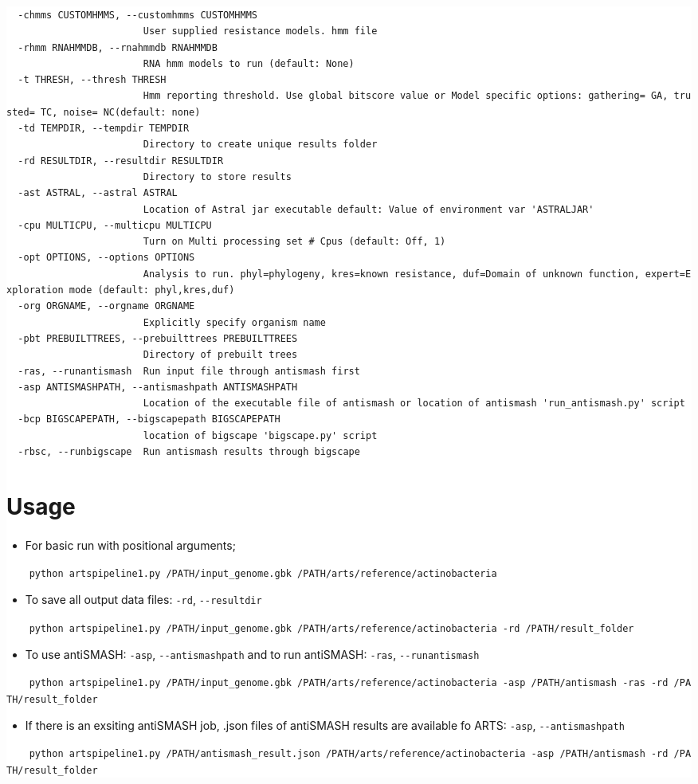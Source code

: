 ````
  -chmms CUSTOMHMMS, --customhmms CUSTOMHMMS
                        User supplied resistance models. hmm file
  -rhmm RNAHMMDB, --rnahmmdb RNAHMMDB
                        RNA hmm models to run (default: None)
  -t THRESH, --thresh THRESH
                        Hmm reporting threshold. Use global bitscore value or Model specific options: gathering= GA, trusted= TC, noise= NC(default: none)
  -td TEMPDIR, --tempdir TEMPDIR
                        Directory to create unique results folder
  -rd RESULTDIR, --resultdir RESULTDIR
                        Directory to store results
  -ast ASTRAL, --astral ASTRAL
                        Location of Astral jar executable default: Value of environment var 'ASTRALJAR'
  -cpu MULTICPU, --multicpu MULTICPU
                        Turn on Multi processing set # Cpus (default: Off, 1)
  -opt OPTIONS, --options OPTIONS
                        Analysis to run. phyl=phylogeny, kres=known resistance, duf=Domain of unknown function, expert=Exploration mode (default: phyl,kres,duf)
  -org ORGNAME, --orgname ORGNAME
                        Explicitly specify organism name
  -pbt PREBUILTTREES, --prebuilttrees PREBUILTTREES
                        Directory of prebuilt trees
  -ras, --runantismash  Run input file through antismash first
  -asp ANTISMASHPATH, --antismashpath ANTISMASHPATH
                        Location of the executable file of antismash or location of antismash 'run_antismash.py' script
  -bcp BIGSCAPEPATH, --bigscapepath BIGSCAPEPATH
                        location of bigscape 'bigscape.py' script
  -rbsc, --runbigscape  Run antismash results through bigscape
````

# Usage 

- For basic run with positional arguments;
````
    python artspipeline1.py /PATH/input_genome.gbk /PATH/arts/reference/actinobacteria
````

- To save all output data files: `-rd`, `--resultdir`
````
    python artspipeline1.py /PATH/input_genome.gbk /PATH/arts/reference/actinobacteria -rd /PATH/result_folder
````

- To use antiSMASH: `-asp`, `--antismashpath` and to run antiSMASH: `-ras`, `--runantismash`
````
    python artspipeline1.py /PATH/input_genome.gbk /PATH/arts/reference/actinobacteria -asp /PATH/antismash -ras -rd /PATH/result_folder
````

- If there is an exsiting antiSMASH job, .json files of antiSMASH results are available fo ARTS: `-asp`, `--antismashpath`
````
    python artspipeline1.py /PATH/antismash_result.json /PATH/arts/reference/actinobacteria -asp /PATH/antismash -rd /PATH/result_folder
````
